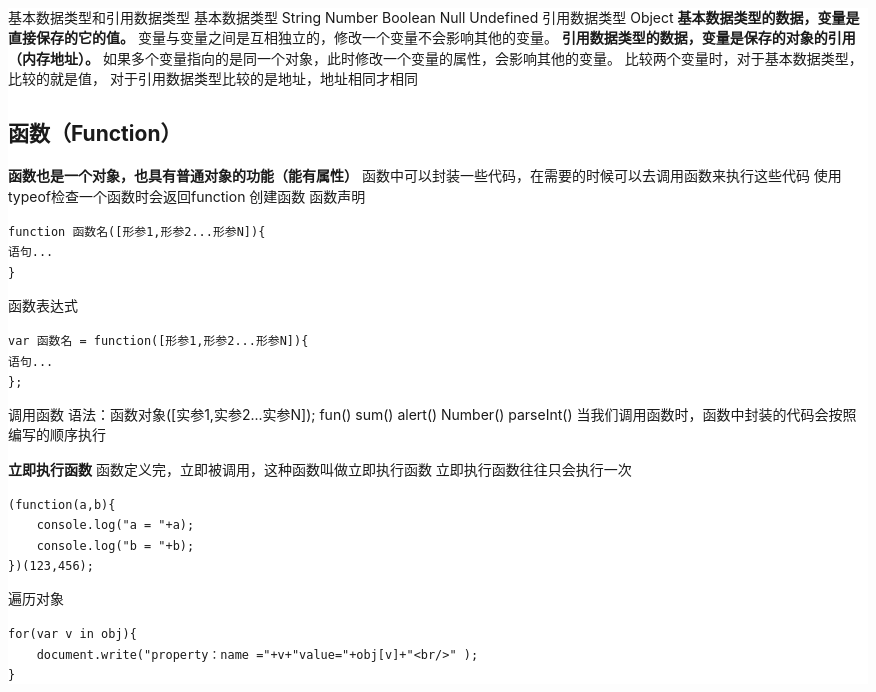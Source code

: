 基本数据类型和引用数据类型
基本数据类型
String Number Boolean Null Undefined
引用数据类型
Object
**基本数据类型的数据，变量是直接保存的它的值。**
变量与变量之间是互相独立的，修改一个变量不会影响其他的变量。
**引用数据类型的数据，变量是保存的对象的引用（内存地址）。**
如果多个变量指向的是同一个对象，此时修改一个变量的属性，会影响其他的变量。
比较两个变量时，对于基本数据类型，比较的就是值，
对于引用数据类型比较的是地址，地址相同才相同

## 函数（Function）

**函数也是一个对象，也具有普通对象的功能（能有属性）**
函数中可以封装一些代码，在需要的时候可以去调用函数来执行这些代码
使用typeof检查一个函数时会返回function
创建函数
函数声明

```
function 函数名([形参1,形参2...形参N]){  
语句...  
}  
```

函数表达式

```
var 函数名 = function([形参1,形参2...形参N]){  
语句...  
};  
```

调用函数
语法：函数对象([实参1,实参2...实参N]);
fun() sum() alert() Number() parseInt()
当我们调用函数时，函数中封装的代码会按照编写的顺序执行

**立即执行函数**
函数定义完，立即被调用，这种函数叫做立即执行函数
立即执行函数往往只会执行一次

```
(function(a,b){  
    console.log("a = "+a);  
    console.log("b = "+b);  
})(123,456); 
```

遍历对象

```
for(var v in obj){  
    document.write("property：name ="+v+"value="+obj[v]+"<br/>" );  
}  
```

